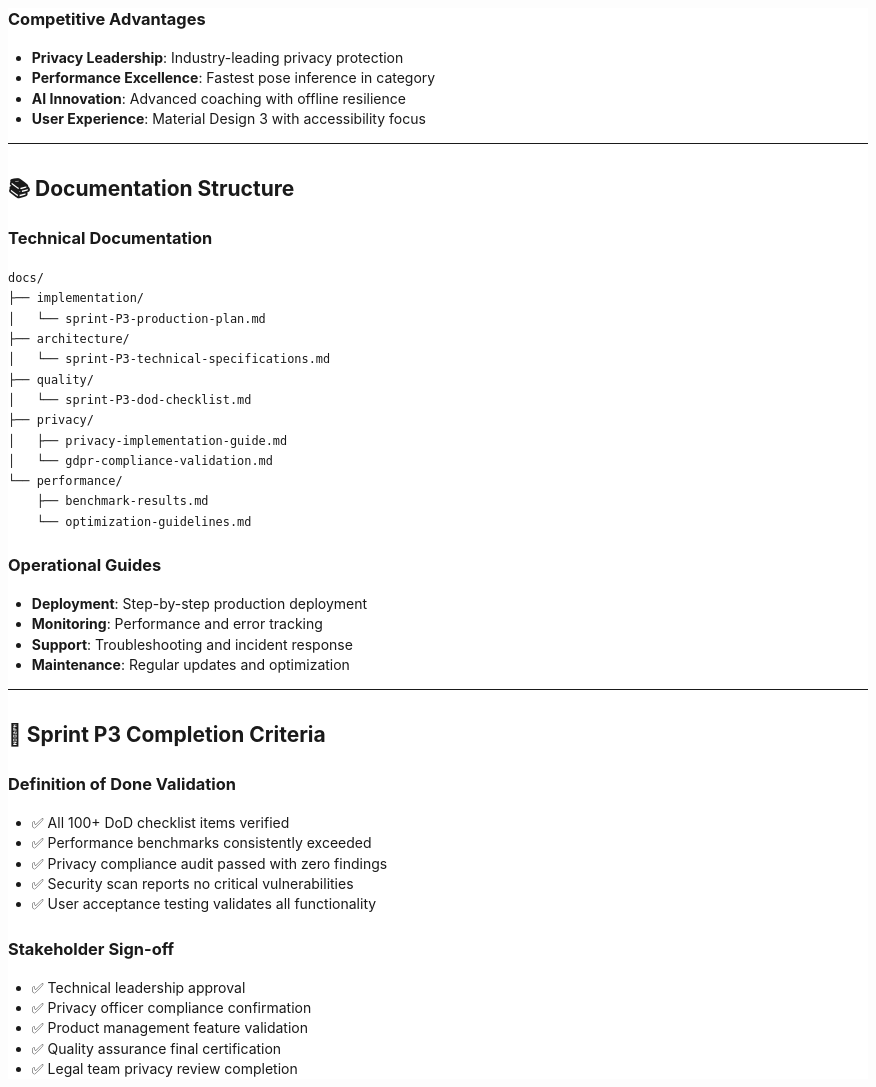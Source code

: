 ### Competitive Advantages
- **Privacy Leadership**: Industry-leading privacy protection
- **Performance Excellence**: Fastest pose inference in category
- **AI Innovation**: Advanced coaching with offline resilience
- **User Experience**: Material Design 3 with accessibility focus

---

## 📚 Documentation Structure

### Technical Documentation
```
docs/
├── implementation/
│   └── sprint-P3-production-plan.md
├── architecture/
│   └── sprint-P3-technical-specifications.md
├── quality/
│   └── sprint-P3-dod-checklist.md
├── privacy/
│   ├── privacy-implementation-guide.md
│   └── gdpr-compliance-validation.md
└── performance/
    ├── benchmark-results.md
    └── optimization-guidelines.md
```

### Operational Guides
- **Deployment**: Step-by-step production deployment
- **Monitoring**: Performance and error tracking
- **Support**: Troubleshooting and incident response
- **Maintenance**: Regular updates and optimization

---

## 🎉 Sprint P3 Completion Criteria

### Definition of Done Validation
- ✅ All 100+ DoD checklist items verified
- ✅ Performance benchmarks consistently exceeded
- ✅ Privacy compliance audit passed with zero findings
- ✅ Security scan reports no critical vulnerabilities
- ✅ User acceptance testing validates all functionality

### Stakeholder Sign-off
- ✅ Technical leadership approval
- ✅ Privacy officer compliance confirmation
- ✅ Product management feature validation
- ✅ Quality assurance final certification
- ✅ Legal team privacy review completion

